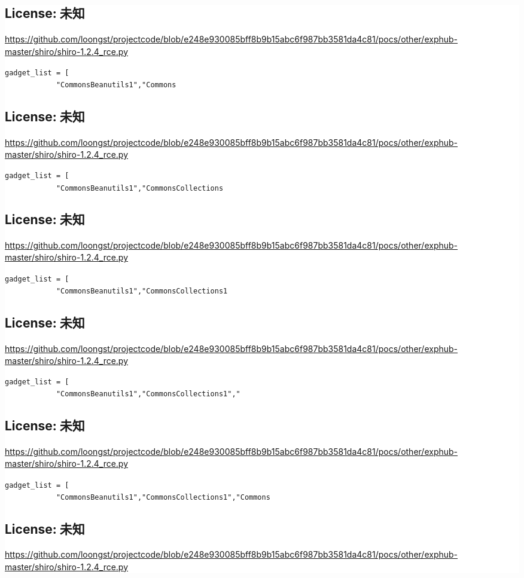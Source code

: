 
## License: 未知
https://github.com/loongst/projectcode/blob/e248e930085bff8b9b15abc6f987bb3581da4c81/pocs/other/exphub-master/shiro/shiro-1.2.4_rce.py

```
gadget_list = [
            "CommonsBeanutils1","Commons
```


## License: 未知
https://github.com/loongst/projectcode/blob/e248e930085bff8b9b15abc6f987bb3581da4c81/pocs/other/exphub-master/shiro/shiro-1.2.4_rce.py

```
gadget_list = [
            "CommonsBeanutils1","CommonsCollections
```


## License: 未知
https://github.com/loongst/projectcode/blob/e248e930085bff8b9b15abc6f987bb3581da4c81/pocs/other/exphub-master/shiro/shiro-1.2.4_rce.py

```
gadget_list = [
            "CommonsBeanutils1","CommonsCollections1
```


## License: 未知
https://github.com/loongst/projectcode/blob/e248e930085bff8b9b15abc6f987bb3581da4c81/pocs/other/exphub-master/shiro/shiro-1.2.4_rce.py

```
gadget_list = [
            "CommonsBeanutils1","CommonsCollections1","
```


## License: 未知
https://github.com/loongst/projectcode/blob/e248e930085bff8b9b15abc6f987bb3581da4c81/pocs/other/exphub-master/shiro/shiro-1.2.4_rce.py

```
gadget_list = [
            "CommonsBeanutils1","CommonsCollections1","Commons
```


## License: 未知
https://github.com/loongst/projectcode/blob/e248e930085bff8b9b15abc6f987bb3581da4c81/pocs/other/exphub-master/shiro/shiro-1.2.4_rce.py
